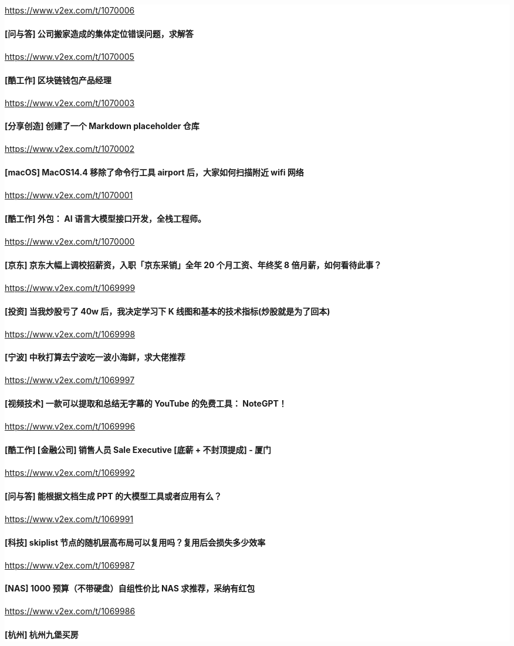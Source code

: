 <span style="color: blue!80!green"><https://www.v2ex.com/t/1070006></span>

#### \[问与答\] 公司搬家造成的集体定位错误问题，求解答

<span style="color: blue!80!green"><https://www.v2ex.com/t/1070005></span>

#### \[酷工作\] 区块链钱包产品经理

<span style="color: blue!80!green"><https://www.v2ex.com/t/1070003></span>

#### \[分享创造\] 创建了一个 Markdown placeholder 仓库

<span style="color: blue!80!green"><https://www.v2ex.com/t/1070002></span>

#### \[macOS\] MacOS14.4 移除了命令行工具 airport 后，大家如何扫描附近 wifi 网络

<span style="color: blue!80!green"><https://www.v2ex.com/t/1070001></span>

#### \[酷工作\] 外包： AI 语言大模型接口开发，全栈工程师。

<span style="color: blue!80!green"><https://www.v2ex.com/t/1070000></span>

#### \[京东\] 京东大幅上调校招薪资，入职「京东采销」全年 20 个月工资、年终奖 8 倍月薪，如何看待此事？

<span style="color: blue!80!green"><https://www.v2ex.com/t/1069999></span>

#### \[投资\] 当我炒股亏了 40w 后，我决定学习下 K 线图和基本的技术指标(炒股就是为了回本)

<span style="color: blue!80!green"><https://www.v2ex.com/t/1069998></span>

#### \[宁波\] 中秋打算去宁波吃一波小海鲜，求大佬推荐

<span style="color: blue!80!green"><https://www.v2ex.com/t/1069997></span>

#### \[视频技术\] 一款可以提取和总结无字幕的 YouTube 的免费工具： NoteGPT！

<span style="color: blue!80!green"><https://www.v2ex.com/t/1069996></span>

#### \[酷工作\] \[金融公司\] 销售人员 Sale Executive \[底薪 + 不封顶提成\] - 厦门

<span style="color: blue!80!green"><https://www.v2ex.com/t/1069992></span>

#### \[问与答\] 能根据文档生成 PPT 的大模型工具或者应用有么？

<span style="color: blue!80!green"><https://www.v2ex.com/t/1069991></span>

#### \[科技\] skiplist 节点的随机层高布局可以复用吗？复用后会损失多少效率

<span style="color: blue!80!green"><https://www.v2ex.com/t/1069987></span>

#### \[NAS\] 1000 预算（不带硬盘）自组性价比 NAS 求推荐，采纳有红包

<span style="color: blue!80!green"><https://www.v2ex.com/t/1069986></span>

#### \[杭州\] 杭州九堡买房
